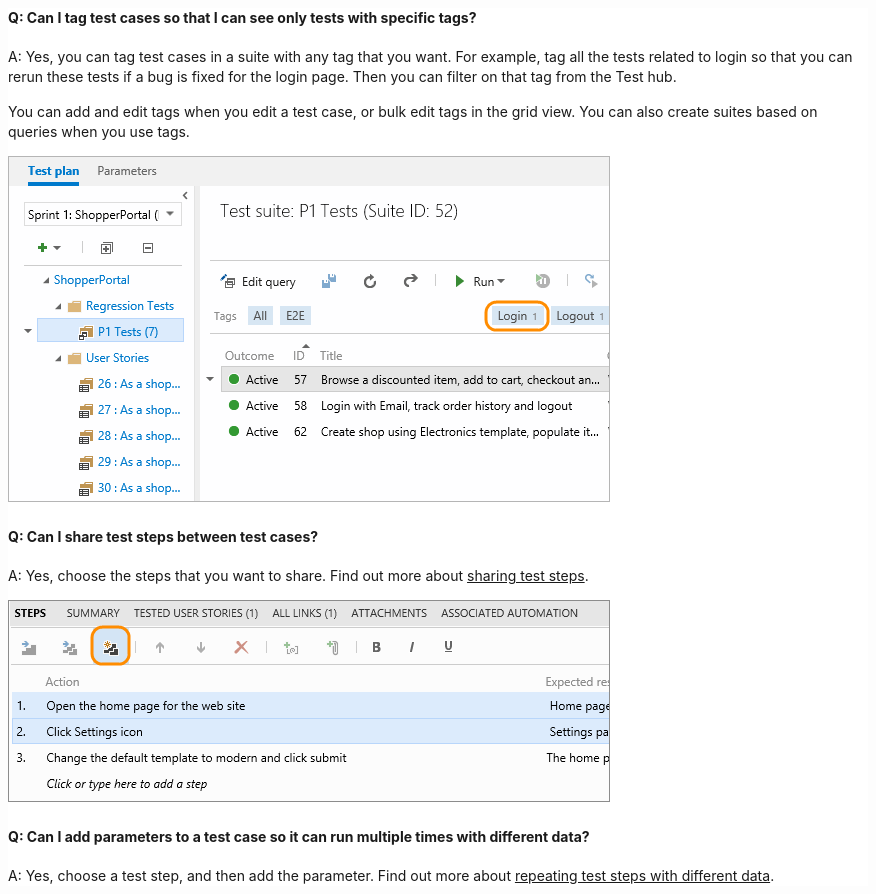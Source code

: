 #### Q: Can I tag test cases so that I can see only tests with specific tags?

A:  Yes, you can tag test cases in a suite with any tag that 
you want. For example, tag all the tests related to login so that 
you can rerun these tests if a bug is fixed for the login page. 
Then you can filter on that tag from the Test hub. 

You can add and edit tags when you edit a test case, or bulk edit tags 
in the grid view. You can also create suites based on queries when
you use tags.

![In Test hub, on the Test Plan tab, choose or add tags from the test case pane](_img/create-test-cases/TestHubTags.png)

#### Q: Can I share test steps between test cases?

A:  Yes, choose the steps that you want to share. Find out more about 
[sharing test steps](../mtm/share-steps-between-test-cases.md).

![Create shared test steps](_img/create-test-cases/CreateSharedSteps.png)

#### Q: Can I add parameters to a test case so it can run multiple times with different data?

A:  Yes, choose a test step, and then add the parameter. Find out more about
[repeating test steps with different data](../repeat-test-with-different-data.md).
